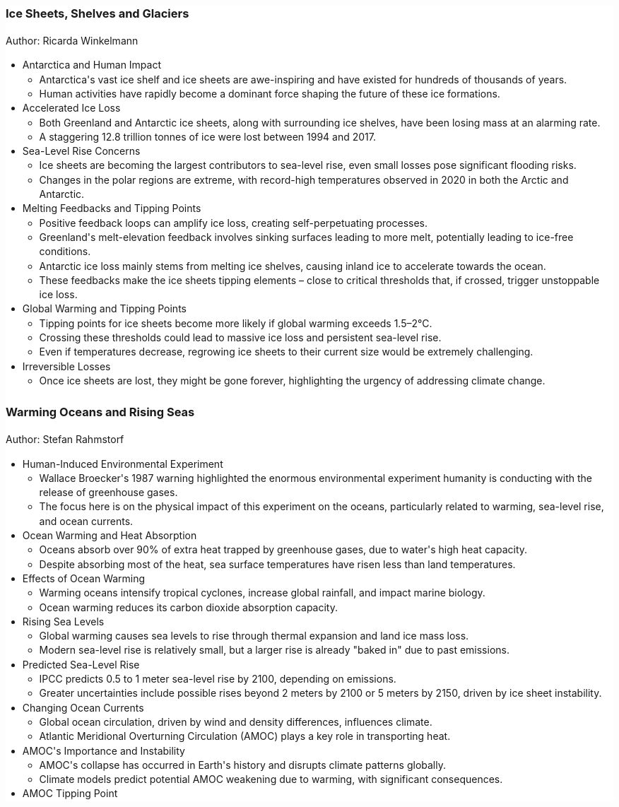 ### Ice Sheets, Shelves and Glaciers
Author: Ricarda Winkelmann
- Antarctica and Human Impact
  - Antarctica's vast ice shelf and ice sheets are awe-inspiring and have existed for hundreds of thousands of years.
  - Human activities have rapidly become a dominant force shaping the future of these ice formations.
- Accelerated Ice Loss
  - Both Greenland and Antarctic ice sheets, along with surrounding ice shelves, have been losing mass at an alarming rate.
  - A staggering 12.8 trillion tonnes of ice were lost between 1994 and 2017.
- Sea-Level Rise Concerns
  - Ice sheets are becoming the largest contributors to sea-level rise, even small losses pose significant flooding risks.
  - Changes in the polar regions are extreme, with record-high temperatures observed in 2020 in both the Arctic and Antarctic.
- Melting Feedbacks and Tipping Points
  - Positive feedback loops can amplify ice loss, creating self-perpetuating processes.
  - Greenland's melt-elevation feedback involves sinking surfaces leading to more melt, potentially leading to ice-free conditions.
  - Antarctic ice loss mainly stems from melting ice shelves, causing inland ice to accelerate towards the ocean.
  - These feedbacks make the ice sheets tipping elements – close to critical thresholds that, if crossed, trigger unstoppable ice loss.
- Global Warming and Tipping Points
  - Tipping points for ice sheets become more likely if global warming exceeds 1.5–2°C.
  - Crossing these thresholds could lead to massive ice loss and persistent sea-level rise.
  - Even if temperatures decrease, regrowing ice sheets to their current size would be extremely challenging.
- Irreversible Losses
  - Once ice sheets are lost, they might be gone forever, highlighting the urgency of addressing climate change.

### Warming Oceans and Rising Seas
Author: Stefan Rahmstorf
- Human-Induced Environmental Experiment
  - Wallace Broecker's 1987 warning highlighted the enormous environmental experiment humanity is conducting with the release of greenhouse gases.
  - The focus here is on the physical impact of this experiment on the oceans, particularly related to warming, sea-level rise, and ocean currents.
- Ocean Warming and Heat Absorption
  - Oceans absorb over 90% of extra heat trapped by greenhouse gases, due to water's high heat capacity.
  - Despite absorbing most of the heat, sea surface temperatures have risen less than land temperatures.
- Effects of Ocean Warming
  - Warming oceans intensify tropical cyclones, increase global rainfall, and impact marine biology.
  - Ocean warming reduces its carbon dioxide absorption capacity.
- Rising Sea Levels
  - Global warming causes sea levels to rise through thermal expansion and land ice mass loss.
  - Modern sea-level rise is relatively small, but a larger rise is already "baked in" due to past emissions.
- Predicted Sea-Level Rise
  - IPCC predicts 0.5 to 1 meter sea-level rise by 2100, depending on emissions.
  - Greater uncertainties include possible rises beyond 2 meters by 2100 or 5 meters by 2150, driven by ice sheet instability.
- Changing Ocean Currents
  - Global ocean circulation, driven by wind and density differences, influences climate.
  - Atlantic Meridional Overturning Circulation (AMOC) plays a key role in transporting heat.
- AMOC's Importance and Instability
  - AMOC's collapse has occurred in Earth's history and disrupts climate patterns globally.
  - Climate models predict potential AMOC weakening due to warming, with significant consequences.
- AMOC Tipping Point